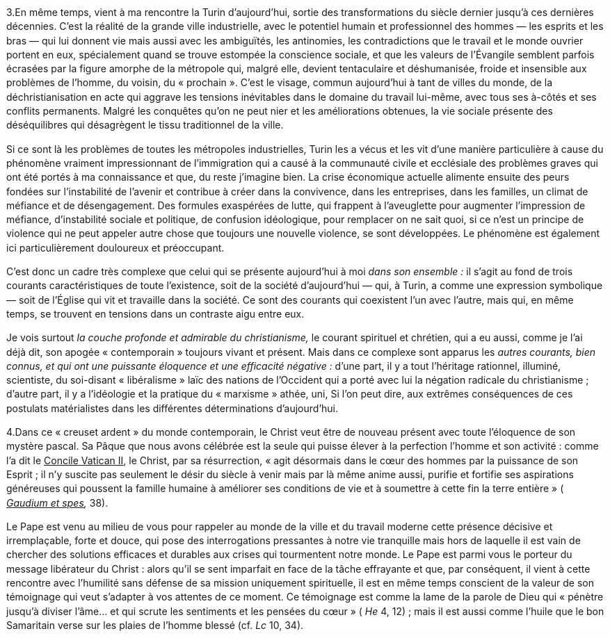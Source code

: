 3.En même temps, vient à ma rencontre la Turin d’aujourd’hui, sortie des transformations du siècle dernier jusqu’à ces dernières décennies. C’est la réalité de la grande ville industrielle, avec le potentiel humain et professionnel des hommes — les esprits et les bras — qui lui donnent vie mais aussi avec les ambiguïtés, les antinomies, les contradictions que le travail et le monde ouvrier portent en eux, spécialement quand se trouve estompée la conscience sociale, et que les valeurs de l’Évangile semblent parfois écrasées par la figure amorphe de la métropole qui, malgré elle, devient tentaculaire et déshumanisée, froide et insensible aux problèmes de l’homme, du voisin, du « prochain ». C’est le visage, commun aujourd’hui à tant de villes du monde, de la déchristianisation en acte qui aggrave les tensions inévitables dans le domaine du travail lui-même, avec tous ses à-côtés et ses conflits permanents. Malgré les conquêtes qu’on ne peut nier et les améliorations obtenues, la vie sociale présente des déséquilibres qui désagrègent le tissu traditionnel de la ville.

Si ce sont là les problèmes de toutes les métropoles industrielles, Turin les a vécus et les vit d’une manière particulière à cause du phénomène vraiment impressionnant de l’immigration qui a causé à la communauté civile et ecclésiale des problèmes graves qui ont été portés à ma connaissance et que, du reste j’imagine bien. La crise économique actuelle alimente ensuite des peurs fondées sur l’instabilité de l’avenir et contribue à créer dans la convivence, dans les entreprises, dans les familles, un climat de méfiance et de désengagement. Des formules exaspérées de lutte, qui frappent à l’aveuglette pour augmenter l’impression de méfiance, d’instabilité sociale et politique, de confusion idéologique, pour remplacer on ne sait quoi, si ce n’est un principe de violence qui ne peut appeler autre chose que toujours une nouvelle violence, se sont développées. Le phénomène est également ici particulièrement douloureux et préoccupant.

C’est donc un cadre très complexe que celui qui se présente aujourd’hui à moi *dans son ensemble :* il s’agit au fond de trois courants caractéristiques de toute l’existence, soit de la société d’aujourd’hui — qui, à Turin, a comme une expression symbolique — soit de l’Église qui vit et travaille dans la société. Ce sont des courants qui coexistent l’un avec l’autre, mais qui, en même temps, se trouvent en tensions dans un contraste aigu entre eux.

Je vois surtout *la couche profonde et admirable du christianisme,* le courant spirituel et chrétien, qui a eu aussi, comme je l’ai déjà dit, son apogée « contemporain » toujours vivant et présent. Mais dans ce complexe sont apparus les *autres courants, bien connus, et qui ont une puissante éloquence et une efficacité négative :* d’une part, il y a tout l’héritage rationnel, illuminé, scientiste, du soi-disant « libéralisme » laïc des nations de l’Occident qui a porté avec lui la négation radicale du christianisme ; d’autre part, il y a l’idéologie et la pratique du « marxisme » athée, uni, Si l’on peut dire, aux extrêmes conséquences de ces postulats matérialistes dans les différentes déterminations d’aujourd’hui.

4.Dans ce « creuset ardent » du monde contemporain, le Christ veut être de nouveau présent avec toute l’éloquence de son mystère pascal. Sa Pâque que nous avons célébrée est la seule qui puisse élever à la perfection l’homme et son activité : comme l’a dit le [Concile Vatican II](http://localhost/archive/hist_councils/ii_vatican_council/index_fr.htm), le Christ, par sa résurrection, « agit désormais dans le cœur des hommes par la puissance de son Esprit ; il n’y suscite pas seulement le désir du siècle à venir mais par là même anime aussi, purifie et fortifie ses aspirations généreuses qui poussent la famille humaine à améliorer ses conditions de vie et à soumettre à cette fin la terre entière » ( *[Gaudium et spes](http://localhost/archive/hist_councils/ii_vatican_council/documents/vat-ii_const_19651207_gaudium-et-spes_fr.html),* 38).

Le Pape est venu au milieu de vous pour rappeler au monde de la ville et du travail moderne cette présence décisive et irremplaçable, forte et douce, qui pose des interrogations pressantes à notre vie tranquille mais hors de laquelle il est vain de chercher des solutions efficaces et durables aux crises qui tourmentent notre monde. Le Pape est parmi vous le porteur du message libérateur du Christ : alors qu’il se sent imparfait en face de la tâche effrayante et que, par conséquent, il vient à cette rencontre avec l’humilité sans défense de sa mission uniquement spirituelle, il est en même temps conscient de la valeur de son témoignage qui veut s’adapter à vos attentes de ce moment. Ce témoignage est comme la lame de la parole de Dieu qui « pénètre jusqu’à diviser l’âme… et qui scrute les sentiments et les pensées du cœur » ( *He* 4, 12) ; mais il est aussi comme l’huile que le bon Samaritain verse sur les plaies de l’homme blessé (cf. *Lc* 10, 34).

